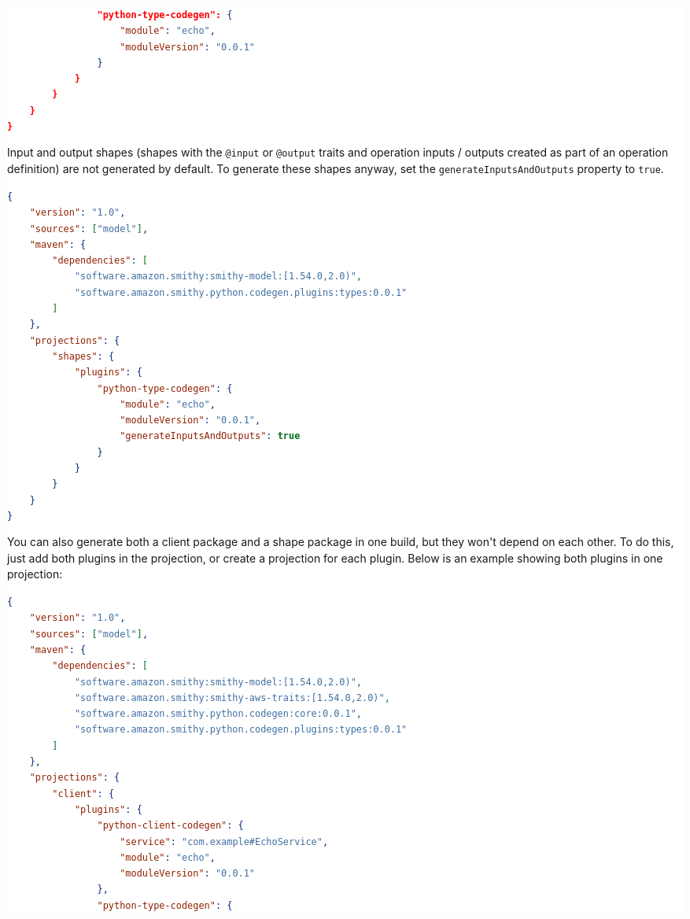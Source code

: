 ```json
                "python-type-codegen": {
                    "module": "echo",
                    "moduleVersion": "0.0.1"
                }
            }
        }
    }
}
```

Input and output shapes (shapes with the `@input` or `@output` traits and
operation inputs / outputs created as part of an operation definition) are not
generated by default. To generate these shapes anyway, set the
`generateInputsAndOutputs` property to `true`.

```json
{
    "version": "1.0",
    "sources": ["model"],
    "maven": {
        "dependencies": [
            "software.amazon.smithy:smithy-model:[1.54.0,2.0)",
            "software.amazon.smithy.python.codegen.plugins:types:0.0.1"
        ]
    },
    "projections": {
        "shapes": {
            "plugins": {
                "python-type-codegen": {
                    "module": "echo",
                    "moduleVersion": "0.0.1",
                    "generateInputsAndOutputs": true
                }
            }
        }
    }
}
```

You can also generate both a client package and a shape package in one build,
but they won't depend on each other. To do this, just add both plugins in the
projection, or create a projection for each plugin. Below is an example showing
both plugins in one projection:

```json
{
    "version": "1.0",
    "sources": ["model"],
    "maven": {
        "dependencies": [
            "software.amazon.smithy:smithy-model:[1.54.0,2.0)",
            "software.amazon.smithy:smithy-aws-traits:[1.54.0,2.0)",
            "software.amazon.smithy.python.codegen:core:0.0.1",
            "software.amazon.smithy.python.codegen.plugins:types:0.0.1"
        ]
    },
    "projections": {
        "client": {
            "plugins": {
                "python-client-codegen": {
                    "service": "com.example#EchoService",
                    "module": "echo",
                    "moduleVersion": "0.0.1"
                },
                "python-type-codegen": {
```